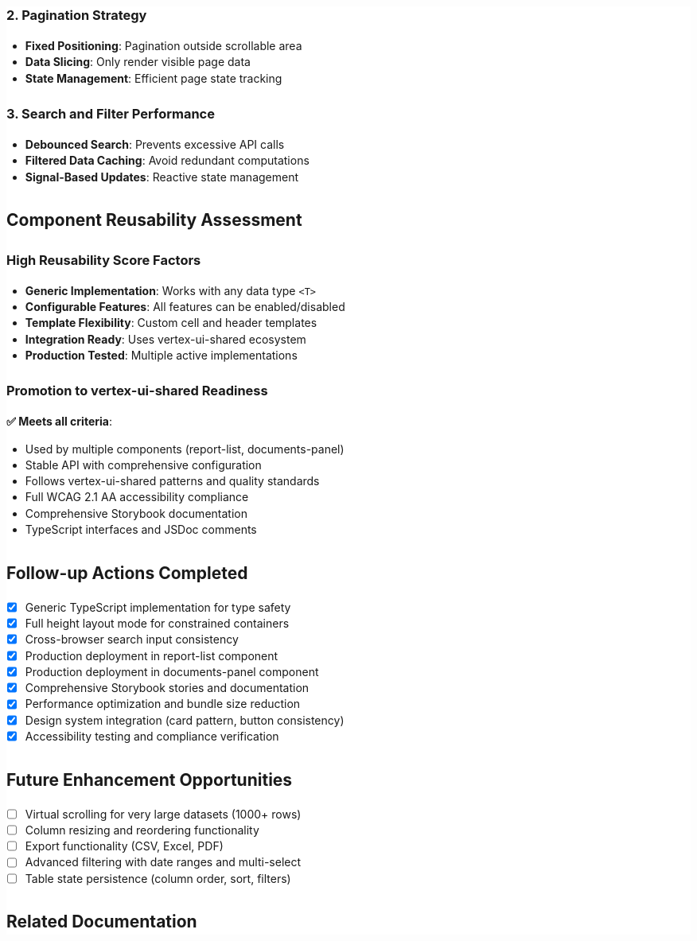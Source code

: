 ### 2. Pagination Strategy
- **Fixed Positioning**: Pagination outside scrollable area
- **Data Slicing**: Only render visible page data
- **State Management**: Efficient page state tracking

### 3. Search and Filter Performance
- **Debounced Search**: Prevents excessive API calls
- **Filtered Data Caching**: Avoid redundant computations
- **Signal-Based Updates**: Reactive state management

## Component Reusability Assessment

### High Reusability Score Factors
- **Generic Implementation**: Works with any data type `<T>`
- **Configurable Features**: All features can be enabled/disabled  
- **Template Flexibility**: Custom cell and header templates
- **Integration Ready**: Uses vertex-ui-shared ecosystem
- **Production Tested**: Multiple active implementations

### Promotion to vertex-ui-shared Readiness
**✅ Meets all criteria**:
- Used by multiple components (report-list, documents-panel)
- Stable API with comprehensive configuration
- Follows vertex-ui-shared patterns and quality standards
- Full WCAG 2.1 AA accessibility compliance
- Comprehensive Storybook documentation
- TypeScript interfaces and JSDoc comments

## Follow-up Actions Completed

- [x] Generic TypeScript implementation for type safety
- [x] Full height layout mode for constrained containers
- [x] Cross-browser search input consistency
- [x] Production deployment in report-list component
- [x] Production deployment in documents-panel component
- [x] Comprehensive Storybook stories and documentation
- [x] Performance optimization and bundle size reduction
- [x] Design system integration (card pattern, button consistency)
- [x] Accessibility testing and compliance verification

## Future Enhancement Opportunities

- [ ] Virtual scrolling for very large datasets (1000+ rows)
- [ ] Column resizing and reordering functionality
- [ ] Export functionality (CSV, Excel, PDF)
- [ ] Advanced filtering with date ranges and multi-select
- [ ] Table state persistence (column order, sort, filters)

## Related Documentation
